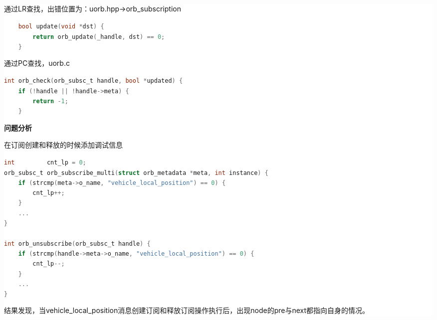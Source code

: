 ```shell
```

通过LR查找，出错位置为：uorb.hpp->orb_subscription

```c
    bool update(void *dst) {
        return orb_update(_handle, dst) == 0;
    }
```

通过PC查找，uorb.c

```c
int orb_check(orb_subsc_t handle, bool *updated) {
    if (!handle || !handle->meta) {
        return -1;
    }
```

**问题分析**

在订阅创建和释放的时候添加调试信息

```c
int         cnt_lp = 0;
orb_subsc_t orb_subscribe_multi(struct orb_metadata *meta, int instance) {
    if (strcmp(meta->o_name, "vehicle_local_position") == 0) {
        cnt_lp++;
    }
    ...
}

int orb_unsubscribe(orb_subsc_t handle) {
    if (strcmp(handle->meta->o_name, "vehicle_local_position") == 0) {
        cnt_lp--;
    }
    ...
}
```

结果发现，当vehicle_local_position消息创建订阅和释放订阅操作执行后，出现node的pre与next都指向自身的情况。
